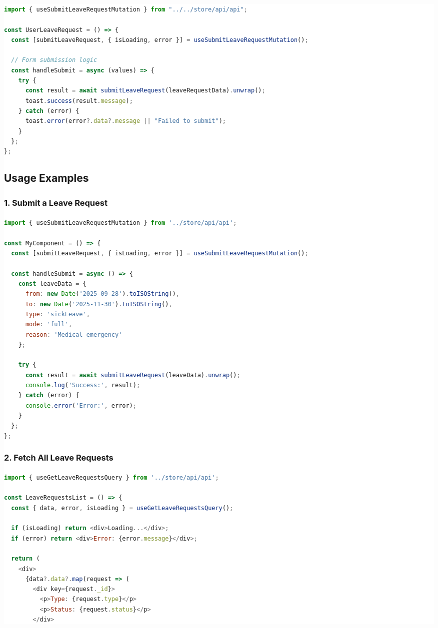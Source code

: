 ```javascript
import { useSubmitLeaveRequestMutation } from "../../store/api/api";

const UserLeaveRequest = () => {
  const [submitLeaveRequest, { isLoading, error }] = useSubmitLeaveRequestMutation();
  
  // Form submission logic
  const handleSubmit = async (values) => {
    try {
      const result = await submitLeaveRequest(leaveRequestData).unwrap();
      toast.success(result.message);
    } catch (error) {
      toast.error(error?.data?.message || "Failed to submit");
    }
  };
};
```

## Usage Examples

### 1. Submit a Leave Request
```javascript
import { useSubmitLeaveRequestMutation } from '../store/api/api';

const MyComponent = () => {
  const [submitLeaveRequest, { isLoading, error }] = useSubmitLeaveRequestMutation();
  
  const handleSubmit = async () => {
    const leaveData = {
      from: new Date('2025-09-28').toISOString(),
      to: new Date('2025-11-30').toISOString(),
      type: 'sickLeave',
      mode: 'full',
      reason: 'Medical emergency'
    };
    
    try {
      const result = await submitLeaveRequest(leaveData).unwrap();
      console.log('Success:', result);
    } catch (error) {
      console.error('Error:', error);
    }
  };
};
```

### 2. Fetch All Leave Requests
```javascript
import { useGetLeaveRequestsQuery } from '../store/api/api';

const LeaveRequestsList = () => {
  const { data, error, isLoading } = useGetLeaveRequestsQuery();
  
  if (isLoading) return <div>Loading...</div>;
  if (error) return <div>Error: {error.message}</div>;
  
  return (
    <div>
      {data?.data?.map(request => (
        <div key={request._id}>
          <p>Type: {request.type}</p>
          <p>Status: {request.status}</p>
        </div>
```